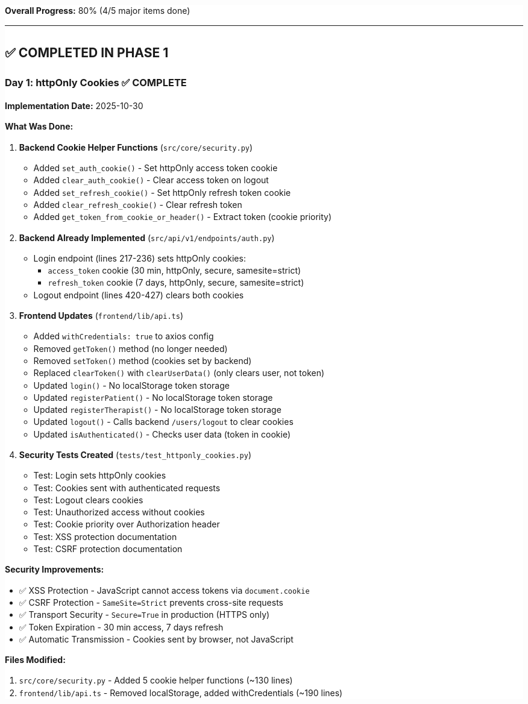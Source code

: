 **Overall Progress:** 80% (4/5 major items done)

---

## ✅ COMPLETED IN PHASE 1

### Day 1: httpOnly Cookies ✅ COMPLETE

**Implementation Date:** 2025-10-30

**What Was Done:**

1. **Backend Cookie Helper Functions** (`src/core/security.py`)
   - Added `set_auth_cookie()` - Set httpOnly access token cookie
   - Added `clear_auth_cookie()` - Clear access token on logout
   - Added `set_refresh_cookie()` - Set httpOnly refresh token cookie
   - Added `clear_refresh_cookie()` - Clear refresh token
   - Added `get_token_from_cookie_or_header()` - Extract token (cookie priority)

2. **Backend Already Implemented** (`src/api/v1/endpoints/auth.py`)
   - Login endpoint (lines 217-236) sets httpOnly cookies:
     - `access_token` cookie (30 min, httpOnly, secure, samesite=strict)
     - `refresh_token` cookie (7 days, httpOnly, secure, samesite=strict)
   - Logout endpoint (lines 420-427) clears both cookies

3. **Frontend Updates** (`frontend/lib/api.ts`)
   - Added `withCredentials: true` to axios config
   - Removed `getToken()` method (no longer needed)
   - Removed `setToken()` method (cookies set by backend)
   - Replaced `clearToken()` with `clearUserData()` (only clears user, not token)
   - Updated `login()` - No localStorage token storage
   - Updated `registerPatient()` - No localStorage token storage
   - Updated `registerTherapist()` - No localStorage token storage
   - Updated `logout()` - Calls backend `/users/logout` to clear cookies
   - Updated `isAuthenticated()` - Checks user data (token in cookie)

4. **Security Tests Created** (`tests/test_httponly_cookies.py`)
   - Test: Login sets httpOnly cookies
   - Test: Cookies sent with authenticated requests
   - Test: Logout clears cookies
   - Test: Unauthorized access without cookies
   - Test: Cookie priority over Authorization header
   - Test: XSS protection documentation
   - Test: CSRF protection documentation

**Security Improvements:**
- ✅ XSS Protection - JavaScript cannot access tokens via `document.cookie`
- ✅ CSRF Protection - `SameSite=Strict` prevents cross-site requests
- ✅ Transport Security - `Secure=True` in production (HTTPS only)
- ✅ Token Expiration - 30 min access, 7 days refresh
- ✅ Automatic Transmission - Cookies sent by browser, not JavaScript

**Files Modified:**
1. `src/core/security.py` - Added 5 cookie helper functions (~130 lines)
2. `frontend/lib/api.ts` - Removed localStorage, added withCredentials (~190 lines)
